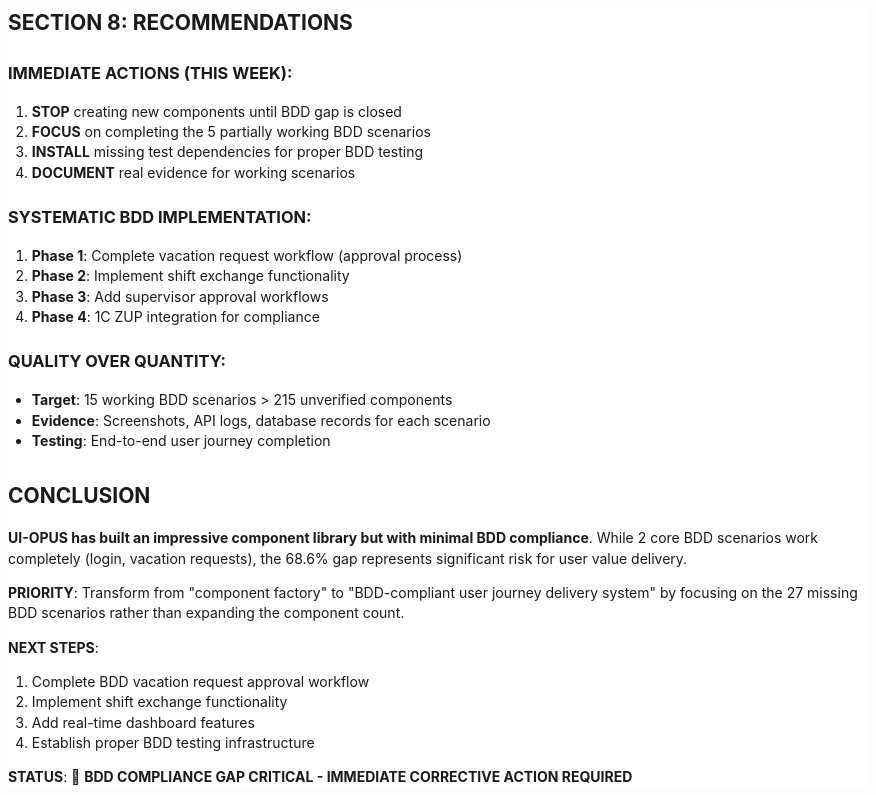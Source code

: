 ## **SECTION 8: RECOMMENDATIONS**

### **IMMEDIATE ACTIONS (THIS WEEK)**:
1. **STOP** creating new components until BDD gap is closed
2. **FOCUS** on completing the 5 partially working BDD scenarios
3. **INSTALL** missing test dependencies for proper BDD testing
4. **DOCUMENT** real evidence for working scenarios

### **SYSTEMATIC BDD IMPLEMENTATION**:
1. **Phase 1**: Complete vacation request workflow (approval process)
2. **Phase 2**: Implement shift exchange functionality  
3. **Phase 3**: Add supervisor approval workflows
4. **Phase 4**: 1C ZUP integration for compliance

### **QUALITY OVER QUANTITY**:
- **Target**: 15 working BDD scenarios > 215 unverified components
- **Evidence**: Screenshots, API logs, database records for each scenario
- **Testing**: End-to-end user journey completion

## **CONCLUSION**

**UI-OPUS has built an impressive component library but with minimal BDD compliance**. While 2 core BDD scenarios work completely (login, vacation requests), the 68.6% gap represents significant risk for user value delivery.

**PRIORITY**: Transform from "component factory" to "BDD-compliant user journey delivery system" by focusing on the 27 missing BDD scenarios rather than expanding the component count.

**NEXT STEPS**: 
1. Complete BDD vacation request approval workflow
2. Implement shift exchange functionality
3. Add real-time dashboard features
4. Establish proper BDD testing infrastructure

**STATUS**: 🚨 **BDD COMPLIANCE GAP CRITICAL - IMMEDIATE CORRECTIVE ACTION REQUIRED**